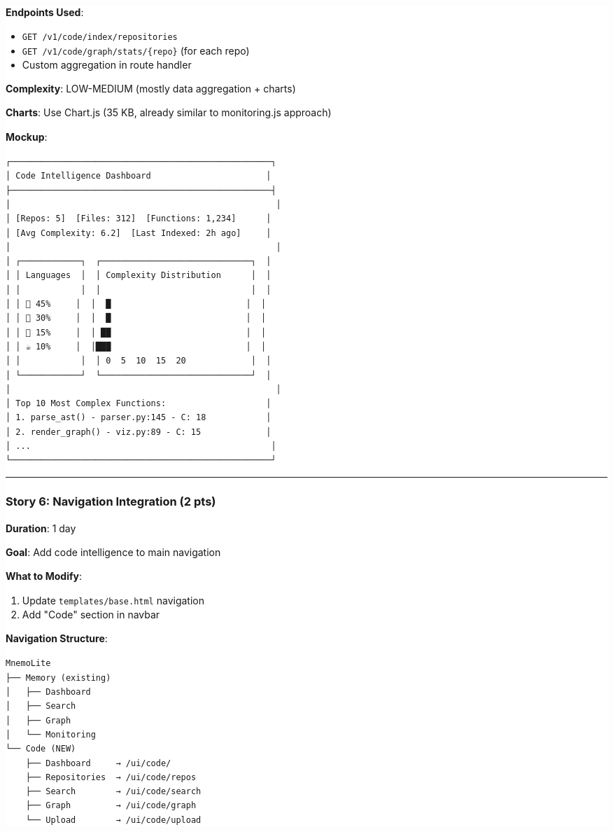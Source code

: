 **Endpoints Used**:
- `GET /v1/code/index/repositories`
- `GET /v1/code/graph/stats/{repo}` (for each repo)
- Custom aggregation in route handler

**Complexity**: LOW-MEDIUM (mostly data aggregation + charts)

**Charts**: Use Chart.js (35 KB, already similar to monitoring.js approach)

**Mockup**:
```
┌────────────────────────────────────────────────────┐
│ Code Intelligence Dashboard                       │
├────────────────────────────────────────────────────┤
│                                                     │
│ [Repos: 5]  [Files: 312]  [Functions: 1,234]      │
│ [Avg Complexity: 6.2]  [Last Indexed: 2h ago]     │
│                                                     │
│ ┌────────────┐  ┌──────────────────────────────┐  │
│ │ Languages  │  │ Complexity Distribution      │  │
│ │            │  │                              │  │
│ │ 🐍 45%     │  │  █                           │  │
│ │ 📜 30%     │  │  █                           │  │
│ │ 🦀 15%     │  │ ██                           │  │
│ │ ☕ 10%     │  │███                           │  │
│ │            │  │ 0  5  10  15  20             │  │
│ └────────────┘  └──────────────────────────────┘  │
│                                                     │
│ Top 10 Most Complex Functions:                    │
│ 1. parse_ast() - parser.py:145 - C: 18            │
│ 2. render_graph() - viz.py:89 - C: 15             │
│ ...                                                │
└────────────────────────────────────────────────────┘
```

---

### Story 6: Navigation Integration (2 pts)
**Duration**: 1 day

**Goal**: Add code intelligence to main navigation

**What to Modify**:
1. Update `templates/base.html` navigation
2. Add "Code" section in navbar

**Navigation Structure**:
```
MnemoLite
├── Memory (existing)
│   ├── Dashboard
│   ├── Search
│   ├── Graph
│   └── Monitoring
└── Code (NEW)
    ├── Dashboard     → /ui/code/
    ├── Repositories  → /ui/code/repos
    ├── Search        → /ui/code/search
    ├── Graph         → /ui/code/graph
    └── Upload        → /ui/code/upload
```
